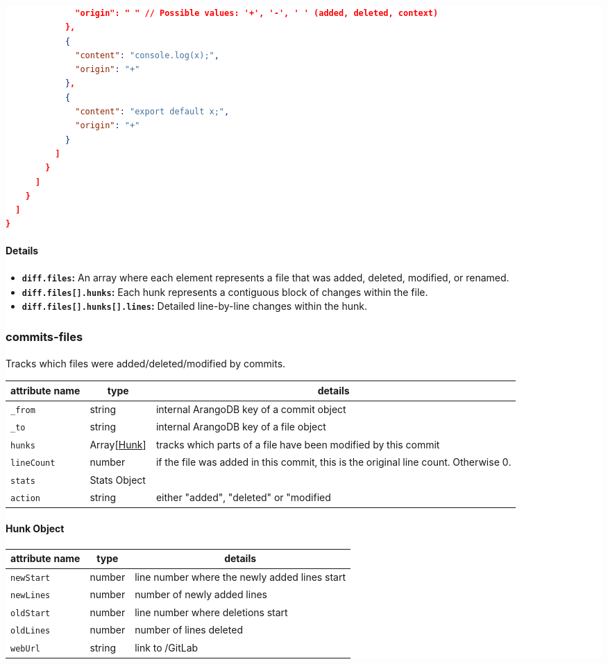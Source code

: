 ```json
              "origin": " " // Possible values: '+', '-', ' ' (added, deleted, context)
            },
            {
              "content": "console.log(x);",
              "origin": "+"
            },
            {
              "content": "export default x;",
              "origin": "+"
            }
          ]
        }
      ]
    }
  ]
}
```
#### **Details**

- **`diff.files`:** An array where each element represents a file that was added, deleted, modified, or renamed.
- **`diff.files[].hunks`:** Each hunk represents a contiguous block of changes within the file.
- **`diff.files[].hunks[].lines`:** Detailed line-by-line changes within the hunk.

### commits-files

Tracks which files were added/deleted/modified by commits.

| attribute name | type                         | details                                                                             |
|----------------|------------------------------|-------------------------------------------------------------------------------------|
| `_from`        | string                       | internal ArangoDB key of a commit object                                            |
| `_to`          | string                       | internal ArangoDB key of a file object                                              |
| `hunks`        | Array\[[Hunk](#hunk-object)] | tracks which parts of a file have been modified by this commit                      |
| `lineCount`    | number                       | if the file was added in this commit, this is the original line count. Otherwise 0. |
| `stats`        | Stats Object                 |                                                                                     |
| `action`       | string                       | either "added", "deleted" or "modified                                              |

#### Hunk Object

| attribute name | type   | details                                       |
|----------------|--------|-----------------------------------------------|
| `newStart`     | number | line number where the newly added lines start |
| `newLines`     | number | number of newly added lines                   |                                                       |
| `oldStart`     | number | line number where deletions start             |                                                       |
| `oldLines`     | number | number of lines deleted                       |                                                       |
| `webUrl`       | string | link to /GitLab                               |                                                       |
